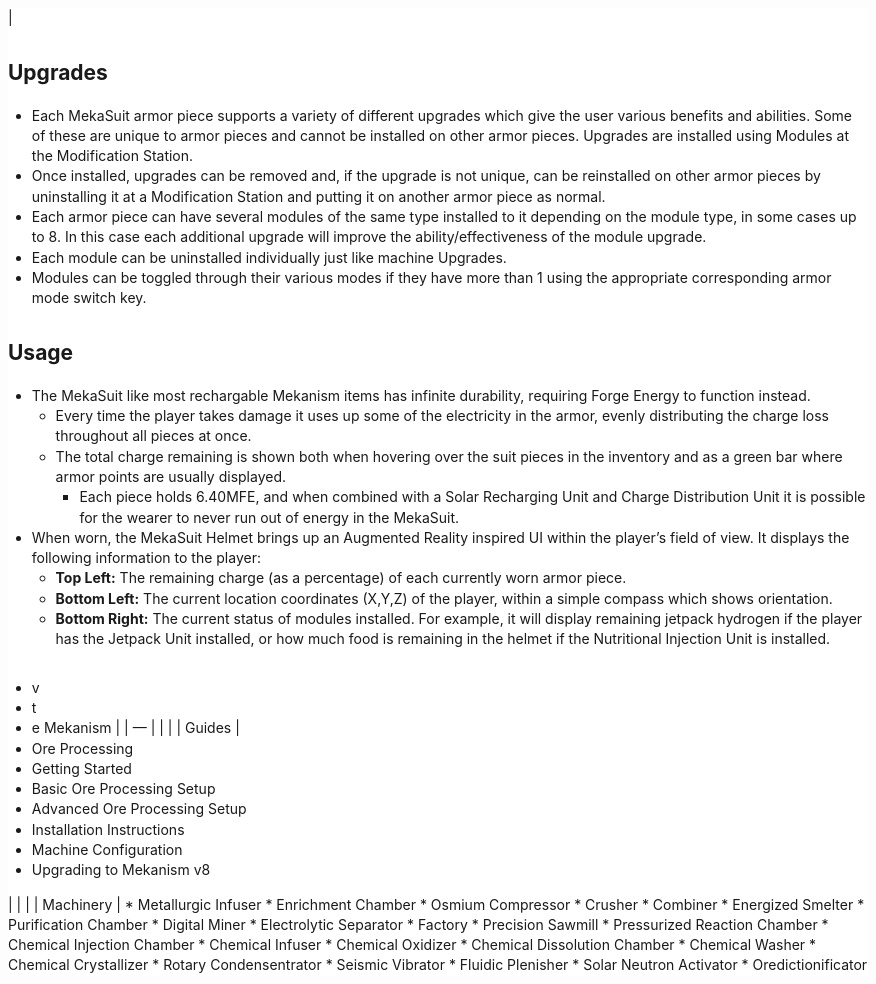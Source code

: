 |

## Upgrades

- Each MekaSuit armor piece supports a variety of different upgrades which give the user various benefits and abilities. Some of these are unique to armor pieces and cannot be installed on other armor pieces. Upgrades are installed using Modules at the Modification Station.
- Once installed, upgrades can be removed and, if the upgrade is not unique, can be reinstalled on other armor pieces by uninstalling it at a Modification Station and putting it on another armor piece as normal.
- Each armor piece can have several modules of the same type installed to it depending on the module type, in some cases up to 8. In this case each additional upgrade will improve the ability/effectiveness of the module upgrade.
- Each module can be uninstalled individually just like machine Upgrades.
- Modules can be toggled through their various modes if they have more than 1 using the appropriate corresponding armor mode switch key.

## Usage

- The MekaSuit like most rechargable Mekanism items has infinite durability, requiring Forge Energy to function instead.
    - Every time the player takes damage it uses up some of the electricity in the armor, evenly distributing the charge loss throughout all pieces at once.
    - The total charge remaining is shown both when hovering over the suit pieces in the inventory and as a green bar where armor points are usually displayed.
        - Each piece holds 6.40MFE, and when combined with a Solar Recharging Unit and Charge Distribution Unit it is possible for the wearer to never run out of energy in the MekaSuit.
- When worn, the MekaSuit Helmet brings up an Augmented Reality inspired UI within the player’s field of view. It displays the following information to the player:
    - **Top Left:** The remaining charge (as a percentage) of each currently worn armor piece.
    - **Bottom Left:** The current location coordinates (X,Y,Z) of the player, within a simple compass which shows orientation.
    - **Bottom Right:** The current status of modules installed. For example, it will display remaining jetpack hydrogen if the player has the Jetpack Unit installed, or how much food is remaining in the helmet if the Nutritional Injection Unit is installed.

|  |  |  |  |  |  |  |  |  |  |  |  |  |  |  |  |  |  |  |  |  |  |  |  |  |  |  |  |  |  |  |  |  |  |  |  |  |  |  |  |  |  |  |  |  |  |  |  |  |  |  |  |  |  |  |  |  |  |  |  |  |  |  |  |  |  |  |  |  |  |  |  |  |  |  |  |  |  |  |  |  |  |  |  |  |  |  |  |  |  |  |  |  |  |  |  |  |  |  |  |  |
| --- | --- | --- | --- | --- | --- | --- | --- | --- | --- | --- | --- | --- | --- | --- | --- | --- | --- | --- | --- | --- | --- | --- | --- | --- | --- | --- | --- | --- | --- | --- | --- | --- | --- | --- | --- | --- | --- | --- | --- | --- | --- | --- | --- | --- | --- | --- | --- | --- | --- | --- | --- | --- | --- | --- | --- | --- | --- | --- | --- | --- | --- | --- | --- | --- | --- | --- | --- | --- | --- | --- | --- | --- | --- | --- | --- | --- | --- | --- | --- | --- | --- | --- | --- | --- | --- | --- | --- | --- | --- | --- | --- | --- | --- | --- | --- | --- | --- | --- | --- | --- |
- v
- t
- e Mekanism | | — | | | | Guides |
- Ore Processing
- Getting Started
- Basic Ore Processing Setup
- Advanced Ore Processing Setup
- Installation Instructions
- Machine Configuration
- Upgrading to Mekanism v8

| | | | Machinery | * Metallurgic Infuser * Enrichment Chamber * Osmium Compressor * Crusher * Combiner * Energized Smelter * Purification Chamber * Digital Miner * Electrolytic Separator * Factory * Precision Sawmill * Pressurized Reaction Chamber * Chemical Injection Chamber * Chemical Infuser * Chemical Oxidizer * Chemical Dissolution Chamber * Chemical Washer * Chemical Crystallizer * Rotary Condensentrator * Seismic Vibrator * Fluidic Plenisher * Solar Neutron Activator * Oredictionificator
